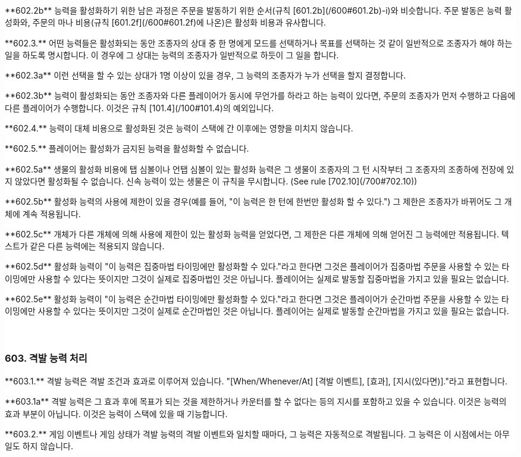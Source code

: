<a name="602.2b"></a>
<p class="clause" markdown="1">**602.2b** 능력을 활성화하기 위한 남은 과정은 주문을 발동하기 위한 순서(규칙 [601.2b](/600#601.2b)-i)와 비슷합니다. 주문 발동은 능력 활성화와, 주문의 마나 비용(규칙 [601.2f](/600#601.2f)에 나온)은 활성화 비용과 유사합니다.</p>

<a name="602.3"></a>
<p class="paragraph" markdown="1">**602.3.** 어떤 능력들은 활성화되는 동안 조종자의 상대 중 한 명에게 모드를 선택하거나 목표를 선택하는 것 같이 일반적으로 조종자가 해야 하는 일을 하도록 명시합니다. 이 경우에 그 상대는 능력의 조종자가 일반적으로 하듯이 그 일을 합니다.</p>

<a name="602.3a"></a>
<p class="clause" markdown="1">**602.3a** 이런 선택을 할 수 있는 상대가 1명 이상이 있을 경우, 그 능력의 조종자가 누가 선택을 할지 결정합니다.</p>

<a name="602.3b"></a>
<p class="clause" markdown="1">**602.3b** 능력이 활성화되는 동안 조종자와 다른 플레이어가 동시에 무언가를 하라고 하는 능력이 있다면, 주문의 조종자가 먼저 수행하고 다음에 다른 플레이어가 수행합니다. 이것은 규칙 [101.4](/100#101.4)의 예외입니다.</p>

<a name="602.4"></a>
<p class="paragraph" markdown="1">**602.4.** 능력이 대체 비용으로 활성화된 것은 능력이 스택에 간 이후에는 영향을 미치지 않습니다.</p>

<a name="602.5"></a>
<p class="paragraph" markdown="1">**602.5.** 플레이어는 활성화가 금지된 능력을 활성화할 수 없습니다.</p>

<a name="602.5a"></a>
<p class="clause" markdown="1">**602.5a** 생물의 활성화 비용에 탭 심볼이나 언탭 심볼이 있는 활성화 능력은 그 생물이 조종자의 그 턴 시작부터 그 조종자의 조종하에 전장에 있지 않았다면 활성화될 수 없습니다. 신속 능력이 있는 생물은 이 규칙을 무시합니다. (See rule [702.10](/700#702.10))</p>

<a name="602.5b"></a>
<p class="clause" markdown="1">**602.5b** 활성화 능력의 사용에 제한이 있을 경우(예를 들어, "이 능력은 한 턴에 한번만 활성화 할 수 있다.") 그 제한은 조종자가 바뀌어도 그 개체에 계속 적용됩니다.</p>

<a name="602.5c"></a>
<p class="clause" markdown="1">**602.5c** 개체가 다른 개체에 의해 사용에 제한이 있는 활성화 능력을 얻었다면, 그 제한은 다른 개체에 의해 얻어진 그 능력에만 적용됩니다. 텍스트가 같은 다른 능력에는 적용되지 않습니다.</p>

<a name="602.5d"></a>
<p class="clause" markdown="1">**602.5d** 활성화 능력이 "이 능력은 집중마법 타이밍에만 활성화할 수 있다."라고 한다면 그것은 플레이어가 집중마법 주문을 사용할 수 있는 타이밍에만 사용할 수 있다는 뜻이지만 그것이 실제로 집중마법인 것은 아닙니다. 플레이어는 실제로 발동할 집중마법을 가지고 있을 필요는 없습니다.</p>

<a name="602.5e"></a>
<p class="clause" markdown="1">**602.5e** 활성화 능력이 "이 능력은 순간마법 타이밍에만 활성화할 수 있다."라고 한다면 그것은 플레이어가 순간마법 주문을 사용할 수 있는 타이밍에만 사용할 수 있다는 뜻이지만 그것이 실제로 순간마법인 것은 아닙니다. 플레이어는 실제로 발동할 순간마법을 가지고 있을 필요는 없습니다.</p>

<br><a name="603"></a>

### 603. 격발 능력 처리

<a name="603.1"></a>
<p class="paragraph" markdown="1">**603.1.** 격발 능력은 격발 조건과 효과로 이루어져 있습니다. "[When/Whenever/At] [격발 이벤트], [효과], [지시(있다면)]."라고 표현합니다.</p>

<a name="603.1a"></a>
<p class="clause" markdown="1">**603.1a** 격발 능력은 그 효과 후에 목표가 되는 것을 제한하거나 카운터를 할 수 없다는 등의 지시를 포함하고 있을 수 있습니다. 이것은 능력의 효과 부분이 아닙니다. 이것은 능력이 스택에 있을 때 기능합니다.</p>

<a name="603.2"></a>
<p class="paragraph" markdown="1">**603.2.** 게임 이벤트나 게임 상태가 격발 능력의 격발 이벤트와 일치할 때마다, 그 능력은 자동적으로 격발됩니다. 그 능력은 이 시점에서는 아무 일도 하지 않습니다.</p>

